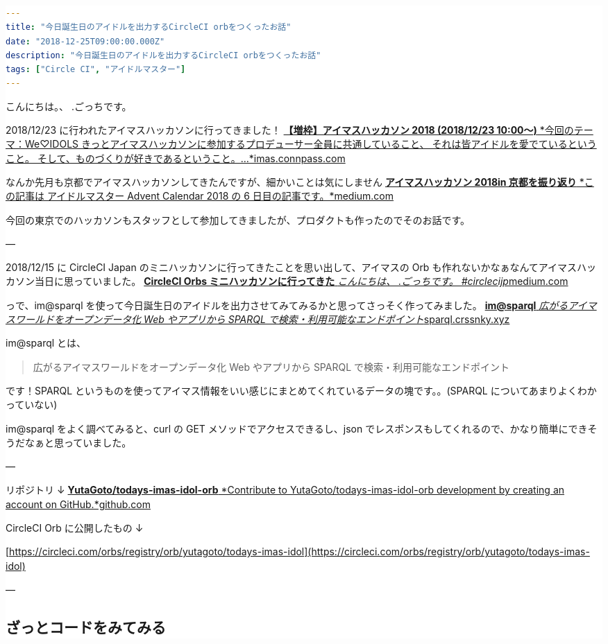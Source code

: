 ```yaml
---
title: "今日誕生日のアイドルを出力するCircleCI orbをつくったお話"
date: "2018-12-25T09:00:00.000Z"
description: "今日誕生日のアイドルを出力するCircleCI orbをつくったお話"
tags: ["Circle CI", "アイドルマスター"]
---
```


こんにちは。、 .ごっちです。

2018/12/23 に行われたアイマスハッカソンに行ってきました！
[**【増枠】アイマスハッカソン 2018 (2018/12/23 10:00〜)** *今回のテーマ：We♡IDOLS きっとアイマスハッカソンに参加するプロデューサー全員に共通していること、 それは皆アイドルを愛でているということ。 そして、ものづくりが好きであるということ。…*imas.connpass.com](https://imas.connpass.com/event/110232/)

なんか先月も京都でアイマスハッカソンしてきたんですが、細かいことは気にしません
[**アイマスハッカソン 2018in 京都を振り返り** *この記事は アイドルマスター Advent Calendar 2018 の 6 日目の記事です。*medium.com](https://medium.com/@gggooottto/%E3%82%A2%E3%82%A4%E3%83%9E%E3%82%B9%E3%83%8F%E3%83%83%E3%82%AB%E3%82%BD%E3%83%B32018in%E4%BA%AC%E9%83%BD%E3%82%92%E6%8C%AF%E3%82%8A%E8%BF%94%E3%82%8A-9a050a98a4a2)

今回の東京でのハッカソンもスタッフとして参加してきましたが、プロダクトも作ったのでそのお話です。

—

2018/12/15 に CircleCI Japan のミニハッカソンに行ってきたことを思い出して、アイマスの Orb も作れないかなぁなんてアイマスハッカソン当日に思っていました。
[**CircleCI Orbs ミニハッカソンに行ってきた** *こんにちは、 .ごっちです。 #circlecijp*medium.com](https://medium.com/@gggooottto/circleci-orbs-%E3%83%9F%E3%83%8B%E3%83%8F%E3%83%83%E3%82%AB%E3%82%BD%E3%83%B3%E3%81%AB%E8%A1%8C%E3%81%A3%E3%81%A6%E3%81%8D%E3%81%9F-180a7fb960dd)

っで、im@sparql を使って今日誕生日のアイドルを出力させてみてみるかと思ってさっそく作ってみました。
[**im@sparql** *広がるアイマスワールドをオープンデータ化 Web やアプリから SPARQL で検索・利用可能なエンドポイント*sparql.crssnky.xyz](https://sparql.crssnky.xyz/imas/)

im@sparql とは、

> 広がるアイマスワールドをオープンデータ化
> Web やアプリから SPARQL で検索・利用可能なエンドポイント

です！SPARQL というものを使ってアイマス情報をいい感じにまとめてくれているデータの塊です。。(SPARQL についてあまりよくわかっていない)

im@sparql をよく調べてみると、curl の GET メソッドでアクセスできるし、json でレスポンスもしてくれるので、かなり簡単にできそうだなぁと思っていました。

—

リポジトリ ↓
[**YutaGoto/todays-imas-idol-orb** *Contribute to YutaGoto/todays-imas-idol-orb development by creating an account on GitHub.*github.com](https://github.com/YutaGoto/todays-imas-idol-orb)

CircleCI Orb に公開したもの ↓

[https://circleci.com/orbs/registry/orb/yutagoto/todays-imas-idol](https://circleci.com/orbs/registry/orb/yutagoto/todays-imas-idol)

—

## ざっとコードをみてみる
